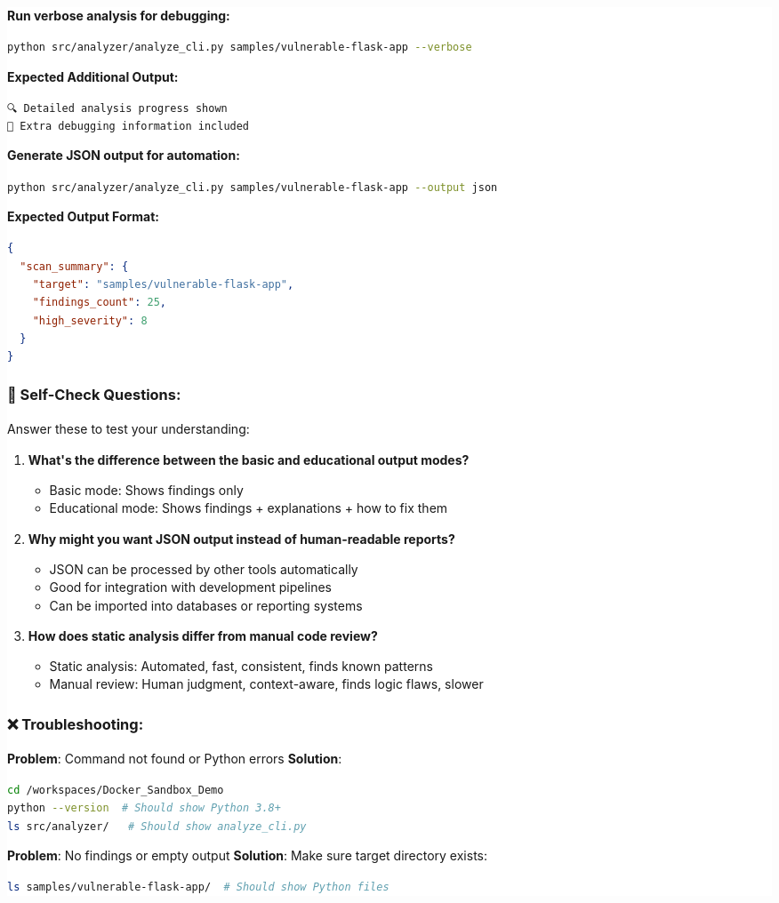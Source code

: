 **Run verbose analysis for debugging:**
```bash
python src/analyzer/analyze_cli.py samples/vulnerable-flask-app --verbose
```
**Expected Additional Output:**
```
🔍 Detailed analysis progress shown
📝 Extra debugging information included
```

**Generate JSON output for automation:**
```bash
python src/analyzer/analyze_cli.py samples/vulnerable-flask-app --output json
```
**Expected Output Format:**
```json
{
  "scan_summary": {
    "target": "samples/vulnerable-flask-app",
    "findings_count": 25,
    "high_severity": 8
  }
}
```

### 🤔 Self-Check Questions:
Answer these to test your understanding:

1. **What's the difference between the basic and educational output modes?**
   - Basic mode: Shows findings only
   - Educational mode: Shows findings + explanations + how to fix them

2. **Why might you want JSON output instead of human-readable reports?**
   - JSON can be processed by other tools automatically
   - Good for integration with development pipelines
   - Can be imported into databases or reporting systems

3. **How does static analysis differ from manual code review?**
   - Static analysis: Automated, fast, consistent, finds known patterns
   - Manual review: Human judgment, context-aware, finds logic flaws, slower

### ❌ Troubleshooting:
**Problem**: Command not found or Python errors
**Solution**: 
```bash
cd /workspaces/Docker_Sandbox_Demo
python --version  # Should show Python 3.8+
ls src/analyzer/   # Should show analyze_cli.py
```

**Problem**: No findings or empty output
**Solution**: Make sure target directory exists:
```bash
ls samples/vulnerable-flask-app/  # Should show Python files
```
